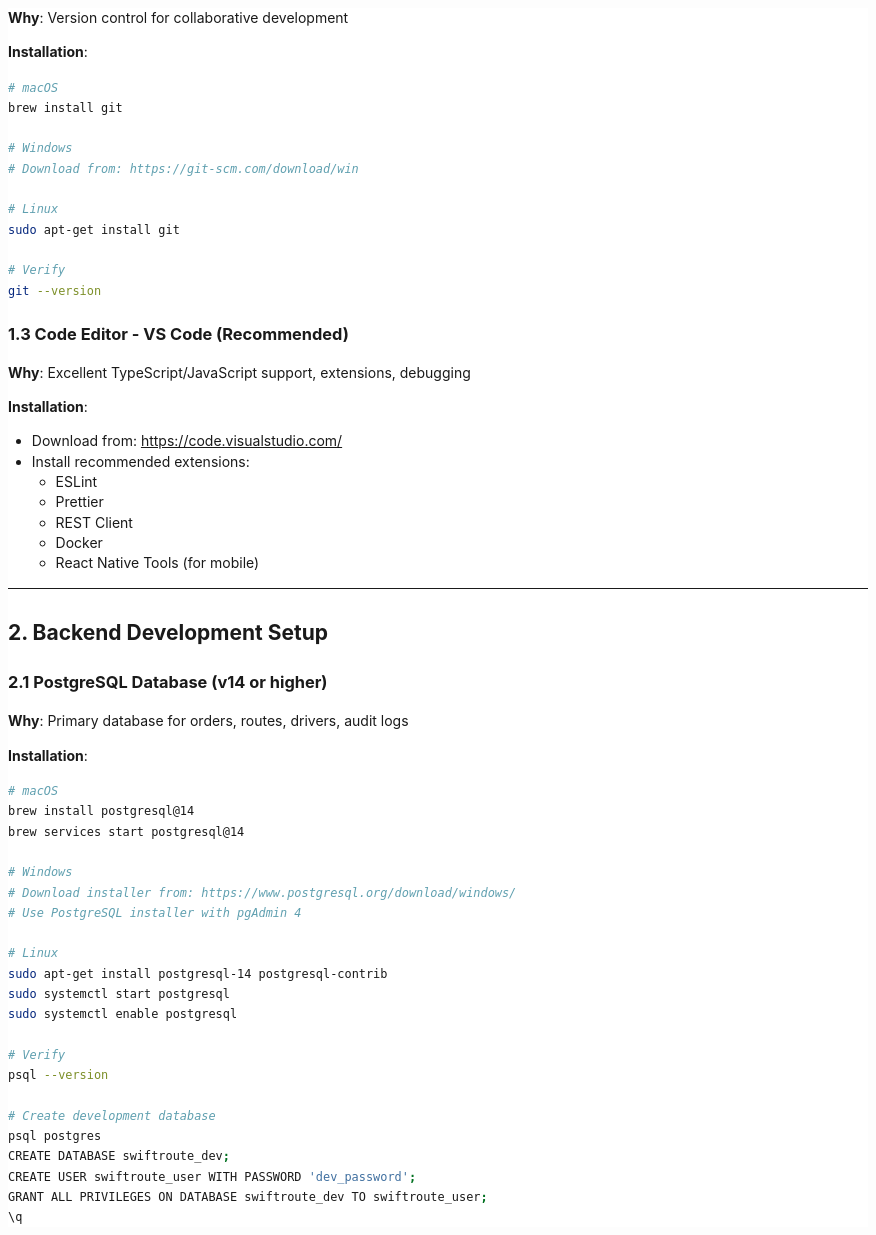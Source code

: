 **Why**: Version control for collaborative development

**Installation**:
```bash
# macOS
brew install git

# Windows
# Download from: https://git-scm.com/download/win

# Linux
sudo apt-get install git

# Verify
git --version
```

### 1.3 Code Editor - VS Code (Recommended)

**Why**: Excellent TypeScript/JavaScript support, extensions, debugging

**Installation**:
- Download from: https://code.visualstudio.com/
- Install recommended extensions:
  - ESLint
  - Prettier
  - REST Client
  - Docker
  - React Native Tools (for mobile)

---

## 2. Backend Development Setup

### 2.1 PostgreSQL Database (v14 or higher)

**Why**: Primary database for orders, routes, drivers, audit logs

**Installation**:
```bash
# macOS
brew install postgresql@14
brew services start postgresql@14

# Windows
# Download installer from: https://www.postgresql.org/download/windows/
# Use PostgreSQL installer with pgAdmin 4

# Linux
sudo apt-get install postgresql-14 postgresql-contrib
sudo systemctl start postgresql
sudo systemctl enable postgresql

# Verify
psql --version

# Create development database
psql postgres
CREATE DATABASE swiftroute_dev;
CREATE USER swiftroute_user WITH PASSWORD 'dev_password';
GRANT ALL PRIVILEGES ON DATABASE swiftroute_dev TO swiftroute_user;
\q
```
